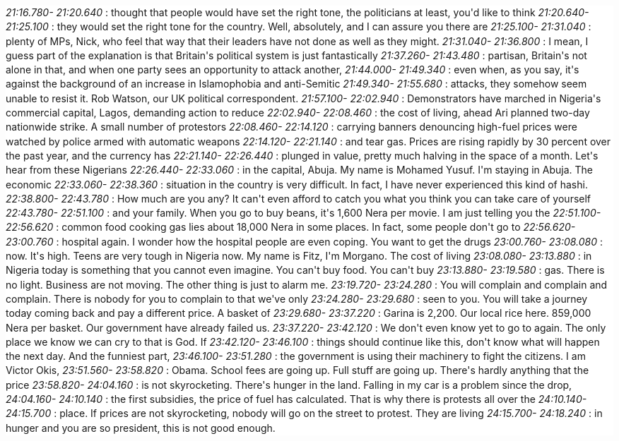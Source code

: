 *21:16.780- 21:20.640* :  thought that people would have set the right tone, the politicians at least, you'd like to think
*21:20.640- 21:25.100* :  they would set the right tone for the country. Well, absolutely, and I can assure you there are
*21:25.100- 21:31.040* :  plenty of MPs, Nick, who feel that way that their leaders have not done as well as they might.
*21:31.040- 21:36.800* :  I mean, I guess part of the explanation is that Britain's political system is just fantastically
*21:37.260- 21:43.480* :  partisan, Britain's not alone in that, and when one party sees an opportunity to attack another,
*21:44.000- 21:49.340* :  even when, as you say, it's against the background of an increase in Islamophobia and anti-Semitic
*21:49.340- 21:55.680* :  attacks, they somehow seem unable to resist it. Rob Watson, our UK political correspondent.
*21:57.100- 22:02.940* :  Demonstrators have marched in Nigeria's commercial capital, Lagos, demanding action to reduce
*22:02.940- 22:08.460* :  the cost of living, ahead Ari planned two-day nationwide strike. A small number of protestors
*22:08.460- 22:14.120* :  carrying banners denouncing high-fuel prices were watched by police armed with automatic weapons
*22:14.120- 22:21.140* :  and tear gas. Prices are rising rapidly by 30 percent over the past year, and the currency has
*22:21.140- 22:26.440* :  plunged in value, pretty much halving in the space of a month. Let's hear from these Nigerians
*22:26.440- 22:33.060* :  in the capital, Abuja. My name is Mohamed Yusuf. I'm staying in Abuja. The economic
*22:33.060- 22:38.360* :  situation in the country is very difficult. In fact, I have never experienced this kind of hashi.
*22:38.800- 22:43.780* :  How much are you any? It can't even afford to catch you what you think you can take care of yourself
*22:43.780- 22:51.100* :  and your family. When you go to buy beans, it's 1,600 Nera per movie. I am just telling you the
*22:51.100- 22:56.620* :  common food cooking gas lies about 18,000 Nera in some places. In fact, some people don't go to
*22:56.620- 23:00.760* :  hospital again. I wonder how the hospital people are even coping. You want to get the drugs
*23:00.760- 23:08.080* :  now. It's high. Teens are very tough in Nigeria now. My name is Fitz, I'm Morgano. The cost of living
*23:08.080- 23:13.880* :  in Nigeria today is something that you cannot even imagine. You can't buy food. You can't buy
*23:13.880- 23:19.580* :  gas. There is no light. Business are not moving. The other thing is just to alarm me.
*23:19.720- 23:24.280* :  You will complain and complain and complain. There is nobody for you to complain to that we've only
*23:24.280- 23:29.680* :  seen to you. You will take a journey today coming back and pay a different price. A basket of
*23:29.680- 23:37.220* :  Garina is 2,200. Our local rice here. 859,000 Nera per basket. Our government have already failed us.
*23:37.220- 23:42.120* :  We don't even know yet to go to again. The only place we know we can cry to that is God. If
*23:42.120- 23:46.100* :  things should continue like this, don't know what will happen the next day. And the funniest part,
*23:46.100- 23:51.280* :  the government is using their machinery to fight the citizens. I am Victor Okis,
*23:51.560- 23:58.820* :  Obama. School fees are going up. Full stuff are going up. There's hardly anything that the price
*23:58.820- 24:04.160* :  is not skyrocketing. There's hunger in the land. Falling in my car is a problem since the drop,
*24:04.160- 24:10.140* :  the first subsidies, the price of fuel has calculated. That is why there is protests all over the
*24:10.140- 24:15.700* :  place. If prices are not skyrocketing, nobody will go on the street to protest. They are living
*24:15.700- 24:18.240* :  in hunger and you are so president, this is not good enough.